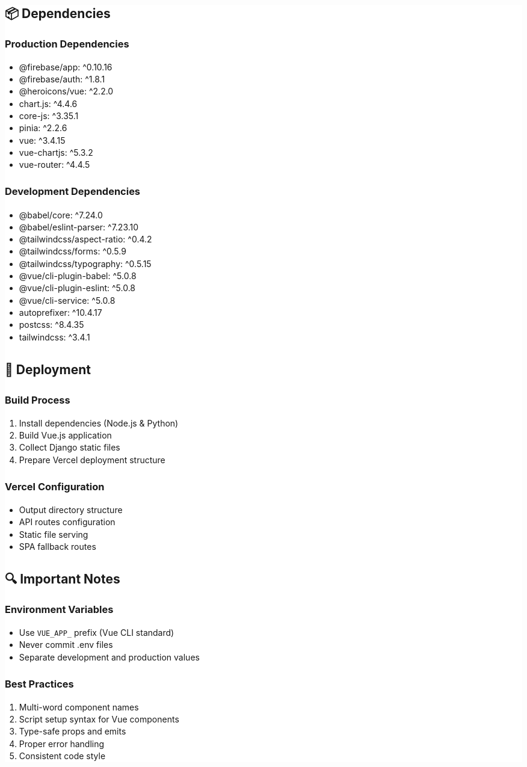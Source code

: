 ## 📦 Dependencies

### Production Dependencies
- @firebase/app: ^0.10.16
- @firebase/auth: ^1.8.1
- @heroicons/vue: ^2.2.0
- chart.js: ^4.4.6
- core-js: ^3.35.1
- pinia: ^2.2.6
- vue: ^3.4.15
- vue-chartjs: ^5.3.2
- vue-router: ^4.4.5

### Development Dependencies
- @babel/core: ^7.24.0
- @babel/eslint-parser: ^7.23.10
- @tailwindcss/aspect-ratio: ^0.4.2
- @tailwindcss/forms: ^0.5.9
- @tailwindcss/typography: ^0.5.15
- @vue/cli-plugin-babel: ^5.0.8
- @vue/cli-plugin-eslint: ^5.0.8
- @vue/cli-service: ^5.0.8
- autoprefixer: ^10.4.17
- postcss: ^8.4.35
- tailwindcss: ^3.4.1

## 🚀 Deployment

### Build Process
1. Install dependencies (Node.js & Python)
2. Build Vue.js application
3. Collect Django static files
4. Prepare Vercel deployment structure

### Vercel Configuration
- Output directory structure
- API routes configuration
- Static file serving
- SPA fallback routes

## 🔍 Important Notes

### Environment Variables
- Use `VUE_APP_` prefix (Vue CLI standard)
- Never commit .env files
- Separate development and production values

### Best Practices
1. Multi-word component names
2. Script setup syntax for Vue components
3. Type-safe props and emits
4. Proper error handling
5. Consistent code style
